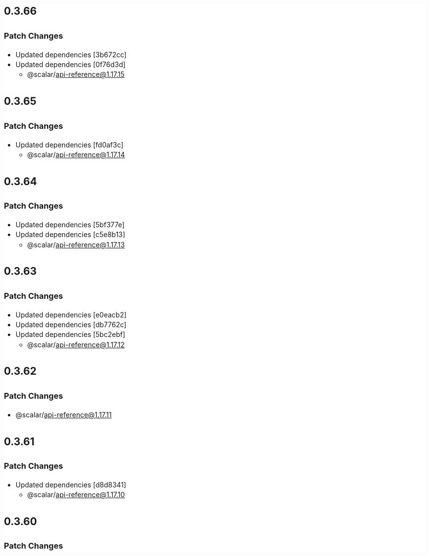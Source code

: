 ## 0.3.66

### Patch Changes

- Updated dependencies [3b672cc]
- Updated dependencies [0f76d3d]
  - @scalar/api-reference@1.17.15

## 0.3.65

### Patch Changes

- Updated dependencies [fd0af3c]
  - @scalar/api-reference@1.17.14

## 0.3.64

### Patch Changes

- Updated dependencies [5bf377e]
- Updated dependencies [c5e8b13]
  - @scalar/api-reference@1.17.13

## 0.3.63

### Patch Changes

- Updated dependencies [e0eacb2]
- Updated dependencies [db7762c]
- Updated dependencies [5bc2ebf]
  - @scalar/api-reference@1.17.12

## 0.3.62

### Patch Changes

- @scalar/api-reference@1.17.11

## 0.3.61

### Patch Changes

- Updated dependencies [d8d8341]
  - @scalar/api-reference@1.17.10

## 0.3.60

### Patch Changes
